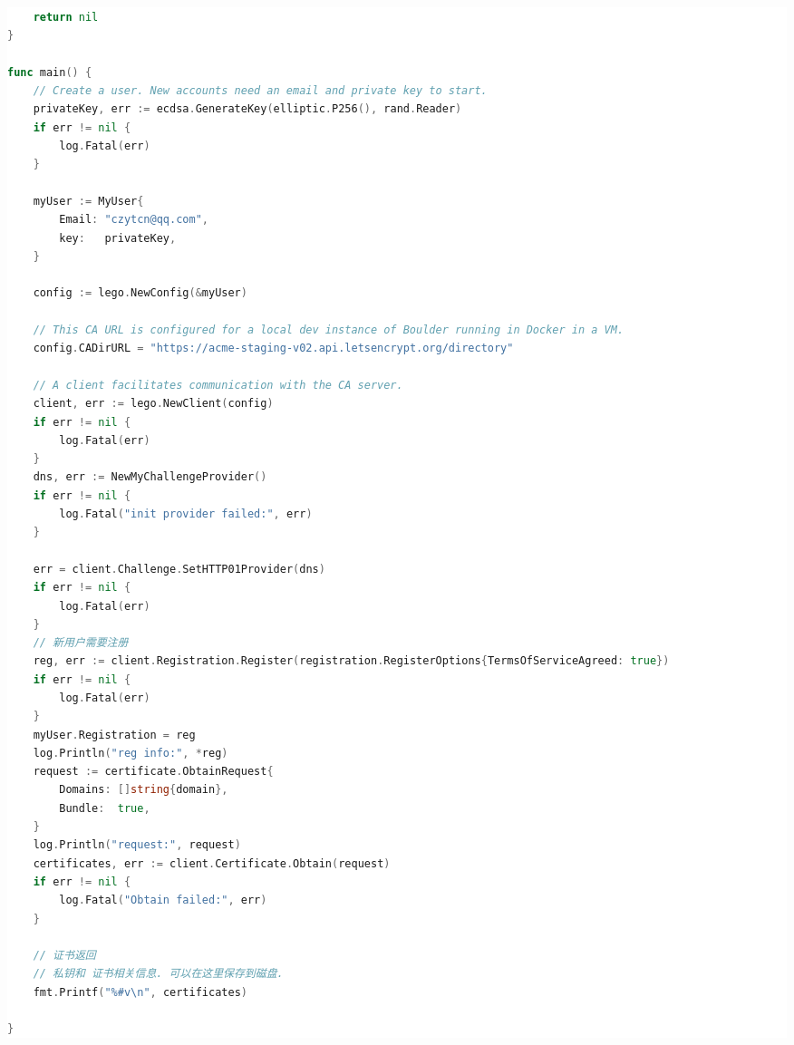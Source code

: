```go
	return nil
}

func main() {
	// Create a user. New accounts need an email and private key to start.
	privateKey, err := ecdsa.GenerateKey(elliptic.P256(), rand.Reader)
	if err != nil {
		log.Fatal(err)
	}

	myUser := MyUser{
		Email: "czytcn@qq.com",
		key:   privateKey,
	}

	config := lego.NewConfig(&myUser)

	// This CA URL is configured for a local dev instance of Boulder running in Docker in a VM.
	config.CADirURL = "https://acme-staging-v02.api.letsencrypt.org/directory"

	// A client facilitates communication with the CA server.
	client, err := lego.NewClient(config)
	if err != nil {
		log.Fatal(err)
	}
	dns, err := NewMyChallengeProvider()
	if err != nil {
		log.Fatal("init provider failed:", err)
	}
	
	err = client.Challenge.SetHTTP01Provider(dns)
	if err != nil {
		log.Fatal(err)
	}
	// 新用户需要注册
	reg, err := client.Registration.Register(registration.RegisterOptions{TermsOfServiceAgreed: true})
	if err != nil {
		log.Fatal(err)
	}
	myUser.Registration = reg
	log.Println("reg info:", *reg)
	request := certificate.ObtainRequest{
		Domains: []string{domain},
		Bundle:  true,
	}
	log.Println("request:", request)
	certificates, err := client.Certificate.Obtain(request)
	if err != nil {
		log.Fatal("Obtain failed:", err)
	}

	// 证书返回
	// 私钥和 证书相关信息. 可以在这里保存到磁盘.
	fmt.Printf("%#v\n", certificates)

}
```
